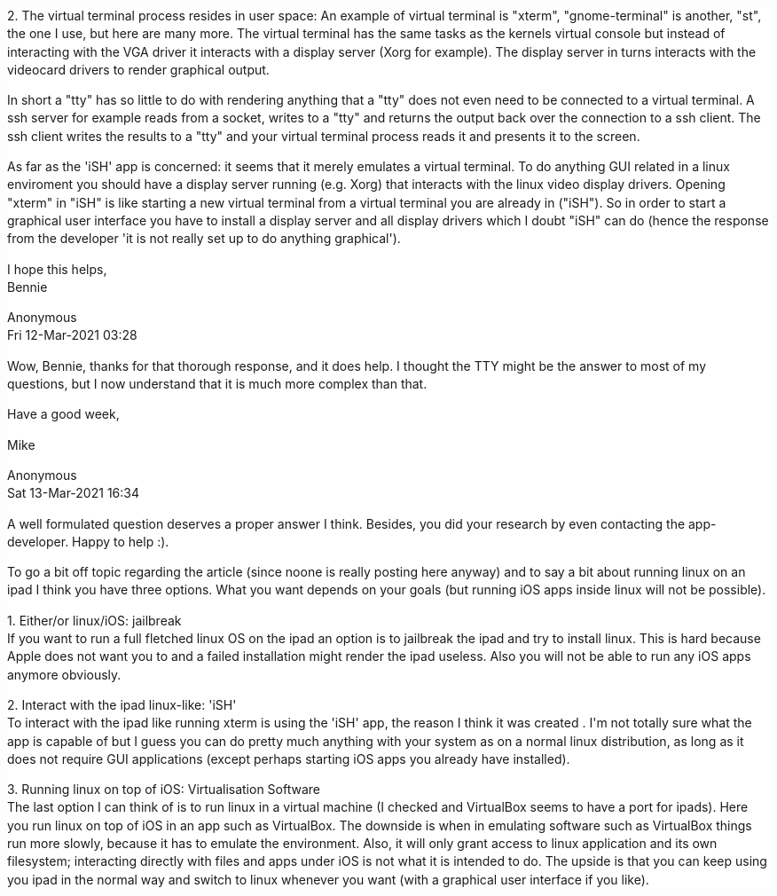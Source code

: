 2\. The virtual terminal process resides in user space: An example of virtual terminal is "xterm", "gnome-terminal" is another, "st", the one I use, but here are many more. The virtual terminal has the same tasks as the kernels virtual console but instead of interacting with the VGA driver it interacts with a display server (Xorg for example). The display server in turns interacts with the videocard drivers to render graphical output.

In short a "tty" has so little to do with rendering anything that a "tty" does not even need to be connected to a virtual terminal. A ssh server for example reads from a socket, writes to a "tty" and returns the output back over the connection to a ssh client. The ssh client writes the results to a "tty" and your virtual terminal process reads it and presents it to the screen.

As far as the 'iSH' app is concerned: it seems that it merely emulates a virtual terminal. To do anything GUI related in a linux enviroment you should have a display server running (e.g. Xorg) that interacts with the linux video display drivers. Opening "xterm" in "iSH" is like starting a new virtual terminal from a virtual terminal you are already in ("iSH"). So in order to start a graphical user interface you have to install a display server and all display drivers which I doubt "iSH" can do (hence the response from the developer 'it is not really set up to do anything graphical').

I hope this helps,  
Bennie

Anonymous  
Fri 12-Mar-2021 03:28

Wow, Bennie, thanks for that thorough response, and it does help. I thought the TTY might be the answer to most of my questions, but I now understand that it is much more complex than that.

Have a good week,

Mike

Anonymous  
Sat 13-Mar-2021 16:34

A well formulated question deserves a proper answer I think. Besides, you did your research by even contacting the app-developer. Happy to help :).

To go a bit off topic regarding the article (since noone is really posting here anyway) and to say a bit about running linux on an ipad I think you have three options. What you want depends on your goals (but running iOS apps inside linux will not be possible).

1\. Either/or linux/iOS: jailbreak  
If you want to run a full fletched linux OS on the ipad an option is to jailbreak the ipad and try to install linux. This is hard because Apple does not want you to and a failed installation might render the ipad useless. Also you will not be able to run any iOS apps anymore obviously.

2\. Interact with the ipad linux-like: 'iSH'  
To interact with the ipad like running xterm is using the 'iSH' app, the reason I think it was created . I'm not totally sure what the app is capable of but I guess you can do pretty much anything with your system as on a normal linux distribution, as long as it does not require GUI applications (except perhaps starting iOS apps you already have installed).

3\. Running linux on top of iOS: Virtualisation Software  
The last option I can think of is to run linux in a virtual machine (I checked and VirtualBox seems to have a port for ipads). Here you run linux on top of iOS in an app such as VirtualBox. The downside is when in emulating software such as VirtualBox things run more slowly, because it has to emulate the environment. Also, it will only grant access to linux application and its own filesystem; interacting directly with files and apps under iOS is not what it is intended to do. The upside is that you can keep using you ipad in the normal way and switch to linux whenever you want (with a graphical user interface if you like).
